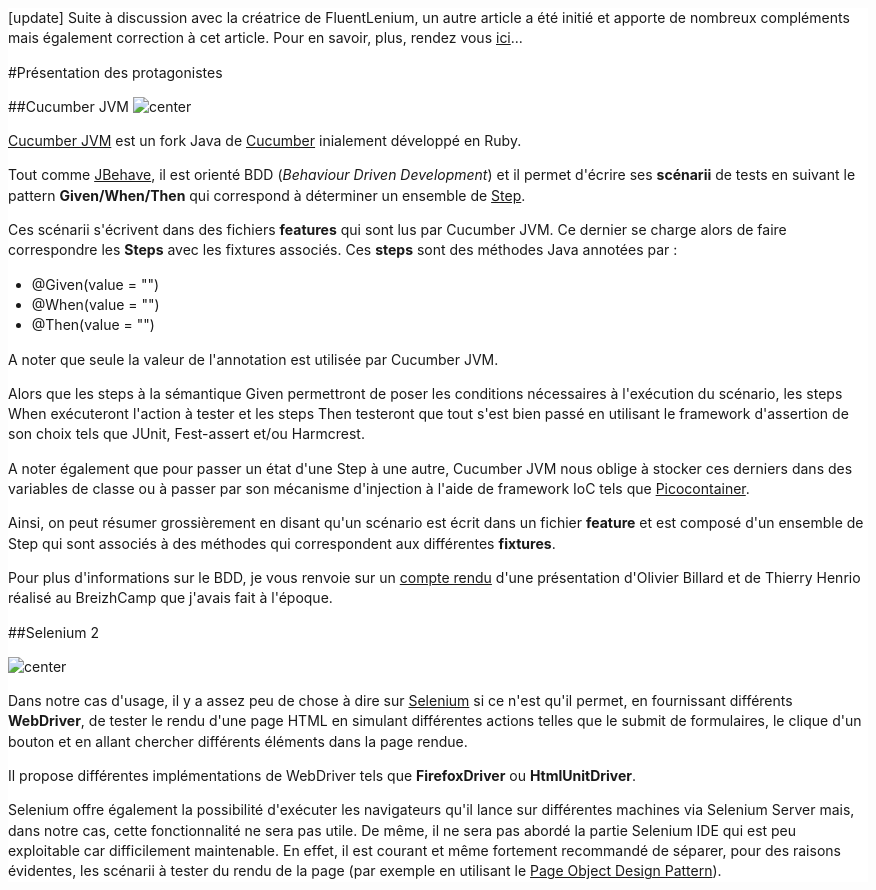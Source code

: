 [update] Suite à discussion avec la créatrice de FluentLenium, un autre article a été initié et apporte de nombreux compléments mais également correction à cet article. Pour en savoir, plus, rendez vous [ici](/2013/04/fluentlenium-et-cucumber-jvm-complement.html)...



#Présentation des protagonistes

##Cucumber JVM
![center](http://2.bp.blogspot.com/-vb7zd_BqITk/UTmwyd4yWsI/AAAAAAAAA3w/tYVxH4hxlig/s1600/cucumber2.jpg)

[Cucumber JVM](https://github.com/cucumber/cucumber-jvm) est un fork Java de [Cucumber](http://cukes.info/) inialement développé en Ruby.

Tout comme [JBehave](http://jbehave.org/), il est orienté BDD (_Behaviour Driven Development_) et il permet d'écrire ses __scénarii__ de tests en suivant le pattern __Given/When/Then__ qui correspond à déterminer un ensemble de [Step](https://github.com/cucumber/cucumber/wiki/Step-Definitions).

Ces scénarii s'écrivent dans des fichiers __features__ qui sont lus par Cucumber JVM. Ce dernier se charge alors de faire correspondre les __Steps__ avec les fixtures associés. Ces __steps__ sont des méthodes Java annotées par :

* @Given(value = "")
* @When(value = "")
* @Then(value = "")

A noter que seule la valeur de l'annotation est utilisée par Cucumber JVM.

Alors que les steps à la sémantique Given permettront de poser les conditions nécessaires à l'exécution du scénario, les steps When exécuteront l'action à tester et les steps Then testeront que tout s'est bien passé en utilisant le framework d'assertion de son choix tels que JUnit, Fest-assert et/ou Harmcrest.

A noter également que pour passer un état d'une Step à une autre, Cucumber JVM nous oblige à stocker ces derniers dans des variables de classe ou à passer par son mécanisme d'injection à l'aide de framework IoC tels que [Picocontainer](http://picocontainer.codehaus.org/).

Ainsi, on peut résumer grossièrement en disant qu'un scénario est écrit dans un fichier __feature__ et est composé d'un ensemble de Step qui sont associés à des méthodes qui correspondent aux différentes __fixtures__.

Pour plus d'informations sur le BDD, je vous renvoie sur un [compte rendu](http://blog.soat.fr/2011/06/breizhcamp-behaviour-driven-development-par-olivier-billard-et-thierry-henrio/) d'une présentation d'Olivier Billard et de Thierry Henrio réalisé au BreizhCamp que j'avais fait à l'époque.

##Selenium 2

![center](http://4.bp.blogspot.com/-xOJkyRycXEU/UTmxGd1a-nI/AAAAAAAAA4A/kMPuTOc5tpY/s1600/big-logo.png)

Dans notre cas d'usage, il y a assez peu de chose à dire sur [Selenium](http://docs.seleniumhq.org/) si ce n'est qu'il permet, en fournissant différents __WebDriver__, de tester le rendu d'une page HTML en simulant différentes actions telles que le submit de formulaires, le clique d'un bouton et en allant chercher différents éléments dans la page rendue.

Il propose différentes implémentations de WebDriver tels que __FirefoxDriver__ ou __HtmlUnitDriver__.

Selenium offre également la possibilité d'exécuter les navigateurs qu'il lance sur différentes machines via Selenium Server mais, dans notre cas, cette fonctionnalité ne sera pas utile. De même, il ne sera pas abordé la partie Selenium IDE qui est peu exploitable car difficilement maintenable. En effet, il est courant et même fortement recommandé de séparer, pour des raisons évidentes, les scénarii à tester du rendu de la page (par exemple en utilisant le [Page Object Design Pattern](http://docs.seleniumhq.org/docs/06_test_design_considerations.jsp#page-object-design-pattern)).

